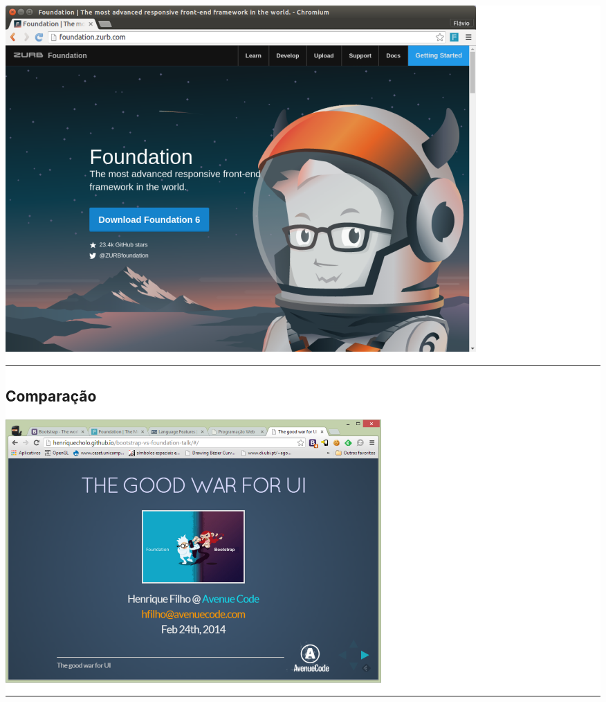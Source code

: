 ![](images/foundation.png)

---
## Comparação

[![](images/good-war-ui.png)](http://henriquecholo.github.io/bootstrap-vs-foundation-talk/#/)

---